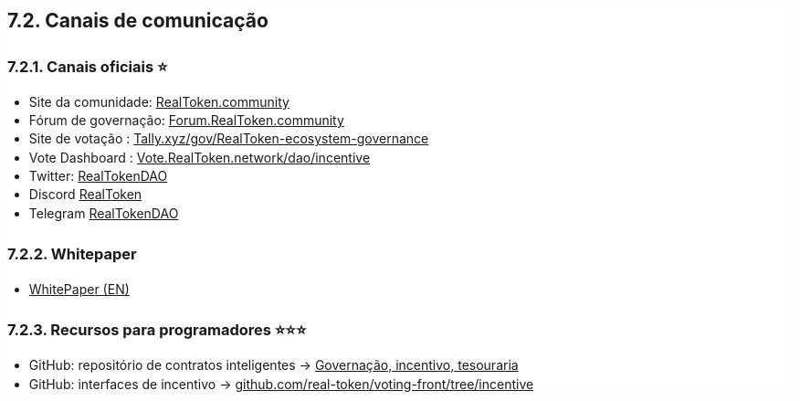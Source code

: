## 7.2. Canais de comunicação

### 7.2.1. Canais oficiais ⭐

- Site da comunidade: [RealToken.community](https://www.realtoken.community/)
- Fórum de governação: [Forum.RealToken.community](https://forum.realtoken.community)
- Site de votação : [Tally.xyz/gov/RealToken-ecosystem-governance](https://www.tally.xyz/gov/realtoken-ecosystem-governance)
- Vote Dashboard : [Vote.RealToken.network/dao/incentive](https://vote.realtoken.network/dao/incentive)
- Twitter: [RealTokenDAO](https://x.com/RealTokenDAO)
- Discord [RealToken](https://discord.gg/aPSWyGxMUk)
- Telegram [RealTokenDAO](https://t.me/realtokendao)

### 7.2.2. Whitepaper
- [WhitePaper (EN)](https://drive.google.com/file/d/1YE_pWhSCHaTPfDW55U4uBYjrErOtyHp6/edit)

### 7.2.3. Recursos para programadores ⭐⭐⭐

- GitHub: repositório de contratos inteligentes → [Governação, incentivo, tesouraria](https://github.com/real-token/reg-governance-core)
- GitHub: interfaces de incentivo → [github.com/real-token/voting-front/tree/incentive](https://github.com/real-token/voting-front/tree/incentive)
